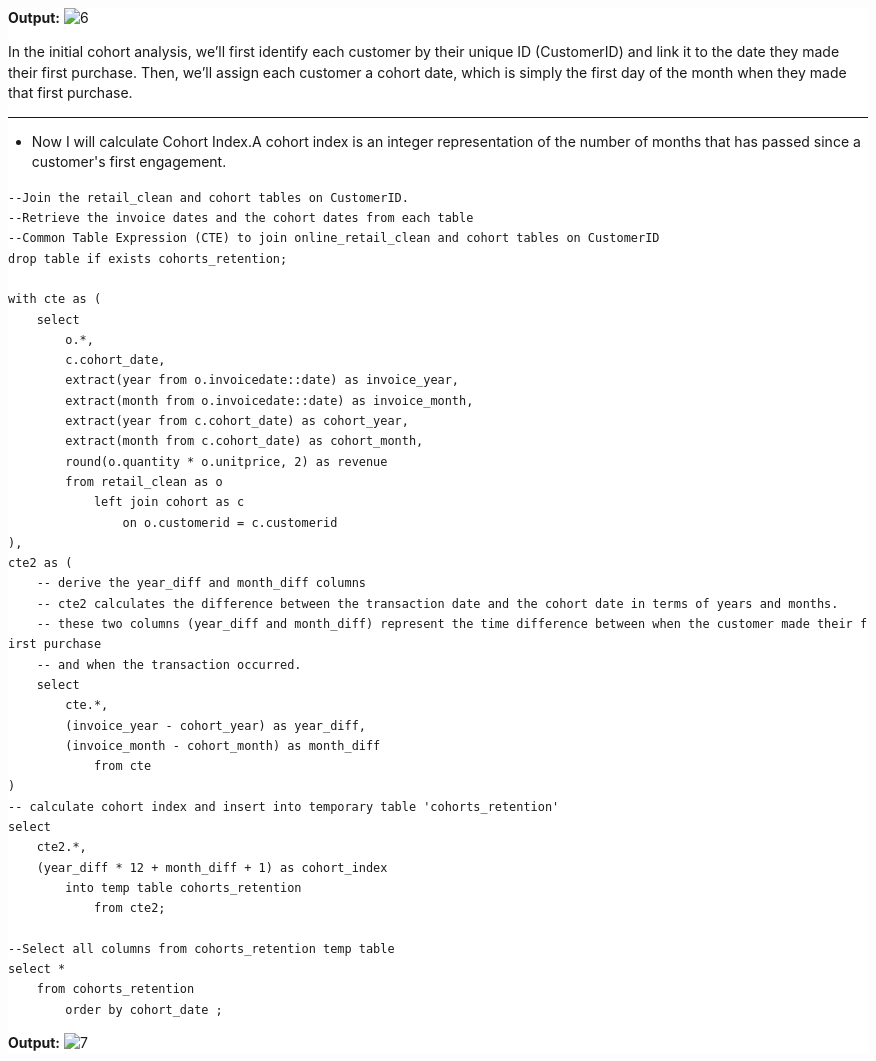 ``` 

```
**Output:**
![6](https://github.com/user-attachments/assets/dff243a8-6082-4731-badf-494e34214975)

In the initial cohort analysis, we’ll first identify each customer by their unique ID (CustomerID) and link it to the date they made their first purchase. Then, we’ll assign each customer a cohort date, which is simply the first day of the month when they made that first purchase.

------------------------------------------------------ 

- Now I will calculate Cohort Index.A cohort index is an integer representation of the number of months that has passed since a customer's first engagement.

```
--Join the retail_clean and cohort tables on CustomerID. 
--Retrieve the invoice dates and the cohort dates from each table
--Common Table Expression (CTE) to join online_retail_clean and cohort tables on CustomerID
drop table if exists cohorts_retention;

with cte as (
    select
        o.*,
        c.cohort_date,
        extract(year from o.invoicedate::date) as invoice_year,
        extract(month from o.invoicedate::date) as invoice_month,
        extract(year from c.cohort_date) as cohort_year,
        extract(month from c.cohort_date) as cohort_month,
		round(o.quantity * o.unitprice, 2) as revenue 
	    from retail_clean as o
	    	left join cohort as c
	    		on o.customerid = c.customerid
),
cte2 as (
    -- derive the year_diff and month_diff columns
	-- cte2 calculates the difference between the transaction date and the cohort date in terms of years and months.
	-- these two columns (year_diff and month_diff) represent the time difference between when the customer made their first purchase 
	-- and when the transaction occurred.
    select 
        cte.*,
        (invoice_year - cohort_year) as year_diff,
        (invoice_month - cohort_month) as month_diff
    		from cte
)
-- calculate cohort index and insert into temporary table 'cohorts_retention'
select 
    cte2.*,
    (year_diff * 12 + month_diff + 1) as cohort_index
		into temp table cohorts_retention
			from cte2;

--Select all columns from cohorts_retention temp table
select *
	from cohorts_retention
		order by cohort_date ;
```
**Output:**
![7](https://github.com/user-attachments/assets/4448f8c8-2693-487a-9930-cb1f5743394e)
